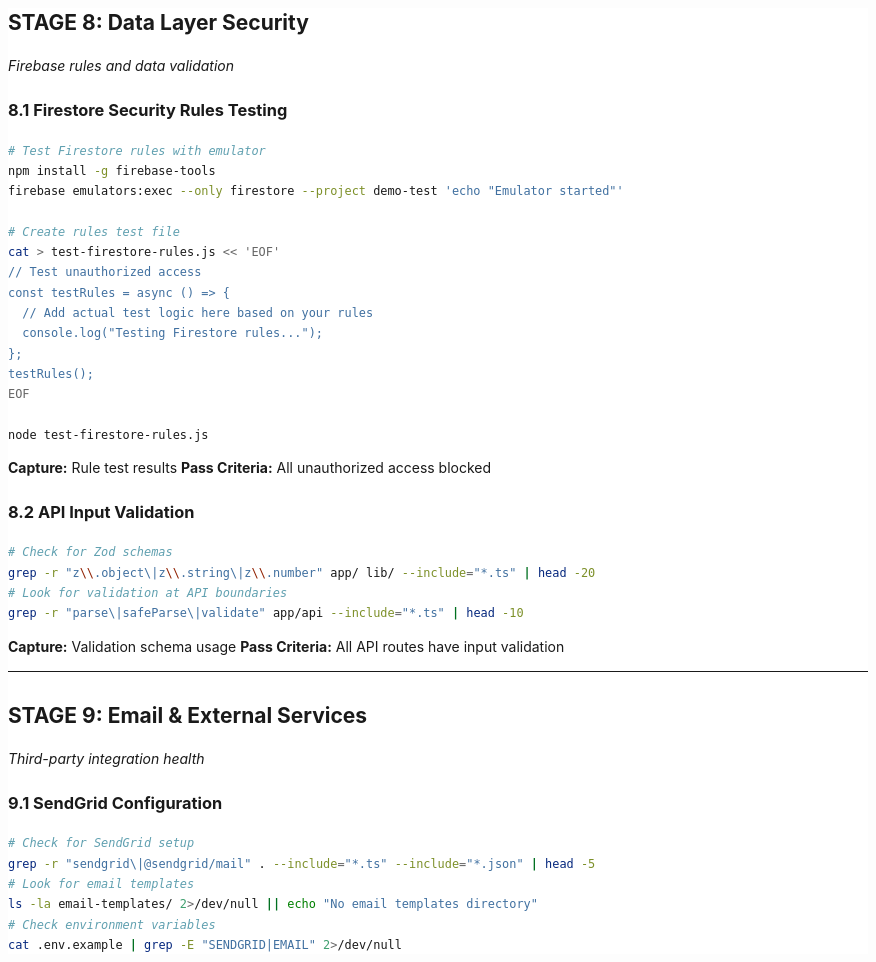 
## STAGE 8: Data Layer Security

_Firebase rules and data validation_

### 8.1 Firestore Security Rules Testing

```bash
# Test Firestore rules with emulator
npm install -g firebase-tools
firebase emulators:exec --only firestore --project demo-test 'echo "Emulator started"'

# Create rules test file
cat > test-firestore-rules.js << 'EOF'
// Test unauthorized access
const testRules = async () => {
  // Add actual test logic here based on your rules
  console.log("Testing Firestore rules...");
};
testRules();
EOF

node test-firestore-rules.js
```

**Capture:** Rule test results
**Pass Criteria:** All unauthorized access blocked

### 8.2 API Input Validation

```bash
# Check for Zod schemas
grep -r "z\\.object\|z\\.string\|z\\.number" app/ lib/ --include="*.ts" | head -20
# Look for validation at API boundaries
grep -r "parse\|safeParse\|validate" app/api --include="*.ts" | head -10
```

**Capture:** Validation schema usage
**Pass Criteria:** All API routes have input validation

---

## STAGE 9: Email & External Services

_Third-party integration health_

### 9.1 SendGrid Configuration

```bash
# Check for SendGrid setup
grep -r "sendgrid\|@sendgrid/mail" . --include="*.ts" --include="*.json" | head -5
# Look for email templates
ls -la email-templates/ 2>/dev/null || echo "No email templates directory"
# Check environment variables
cat .env.example | grep -E "SENDGRID|EMAIL" 2>/dev/null
```
